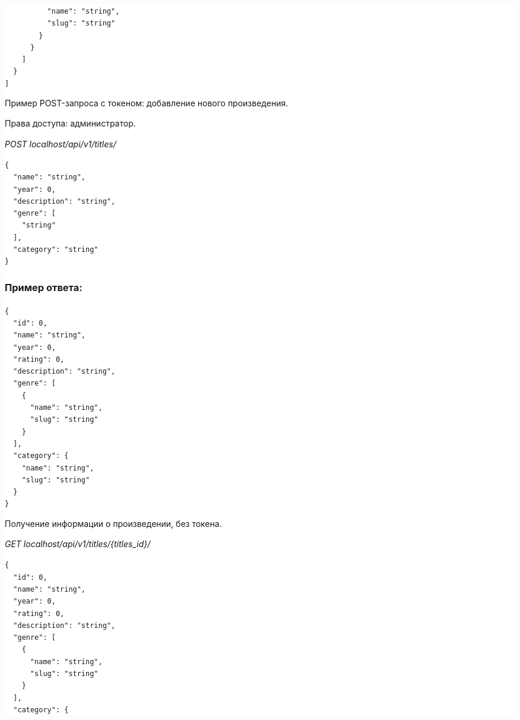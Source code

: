 ~~~
          "name": "string",
          "slug": "string"
        }
      }
    ]
  }
]
~~~

Пример POST-запроса с токеном: добавление нового произведения.

Права доступа: администратор.

*POST localhost/api/v1/titles/*

~~~
{
  "name": "string",
  "year": 0,
  "description": "string",
  "genre": [
    "string"
  ],
  "category": "string"
}
~~~

### Пример ответа:

~~~
{
  "id": 0,
  "name": "string",
  "year": 0,
  "rating": 0,
  "description": "string",
  "genre": [
    {
      "name": "string",
      "slug": "string"
    }
  ],
  "category": {
    "name": "string",
    "slug": "string"
  }
}
~~~

Получение информации о произведении, без токена.

*GET localhost/api/v1/titles/{titles_id}/*

~~~
{
  "id": 0,
  "name": "string",
  "year": 0,
  "rating": 0,
  "description": "string",
  "genre": [
    {
      "name": "string",
      "slug": "string"
    }
  ],
  "category": {
~~~